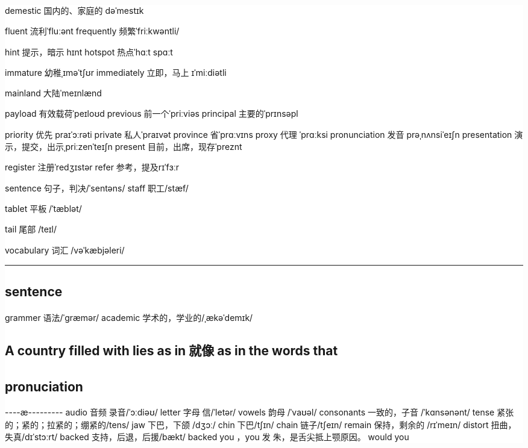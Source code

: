 demestic  国内的、家庭的 dəˈmestɪk

fluent 流利ˈfluːənt
frequently 频繁ˈfriːkwəntli/

hint  提示，暗示 hɪnt
hotspot 热点ˈhɑːt spɑːt


immature 幼稚ˌɪməˈtʃʊr
immediately  立即，马上 ɪˈmiːdiətli

mainland 大陆ˈmeɪnlænd


payload 有效载荷ˈpeɪloʊd
previous 前一个ˈpriːviəs
principal 主要的ˈprɪnsəpl

priority 优先 praɪˈɔːrəti
private 私人ˈpraɪvət
province 省ˈprɑːvɪns
proxy 代理 ˈprɑːksi
pronunciation  发音 prəˌnʌnsiˈeɪʃn
presentation 演示，提交，出示ˌpriːzenˈteɪʃn		present 目前，出席，现存ˈpreznt 

register  注册ˈredʒɪstər
refer 参考，提及rɪˈfɜːr

sentence 句子，判决/ˈsentəns/
staff 职工/stæf/

tablet 平板 /ˈtæblət/

tail 尾部 /teɪl/

vocabulary 词汇 /vəˈkæbjəleri/

---------------------------------------------
sentence
---------------------------------------------
grammer	语法/ˈɡræmər/
academic	学术的，学业的/ˌækəˈdemɪk/

A country filled with lies
as in  就像 as in the words that
---------------------------------------------
pronuciation
---------------------------------------------
----æ---------
audio	音频 录音/ˈɔːdiəʊ/
letter 字母 信/ˈletər/
vowels 韵母 /ˈvaʊəl/
consonants 一致的，子音 /ˈkɑnsənənt/
tense	紧张的；紧的；拉紧的；绷紧的/tens/
jaw	下巴，下颌 /dʒɔː/
chin 下巴/tʃɪn/
chain 链子/tʃeɪn/
remain	保持，剩余的 /rɪˈmeɪn/
distort	扭曲，失真/dɪˈstɔːrt/
backed 支持，后退，后援/bækt/  backed you  ，you 发 朱，是舌尖抵上颚原因。 would you
